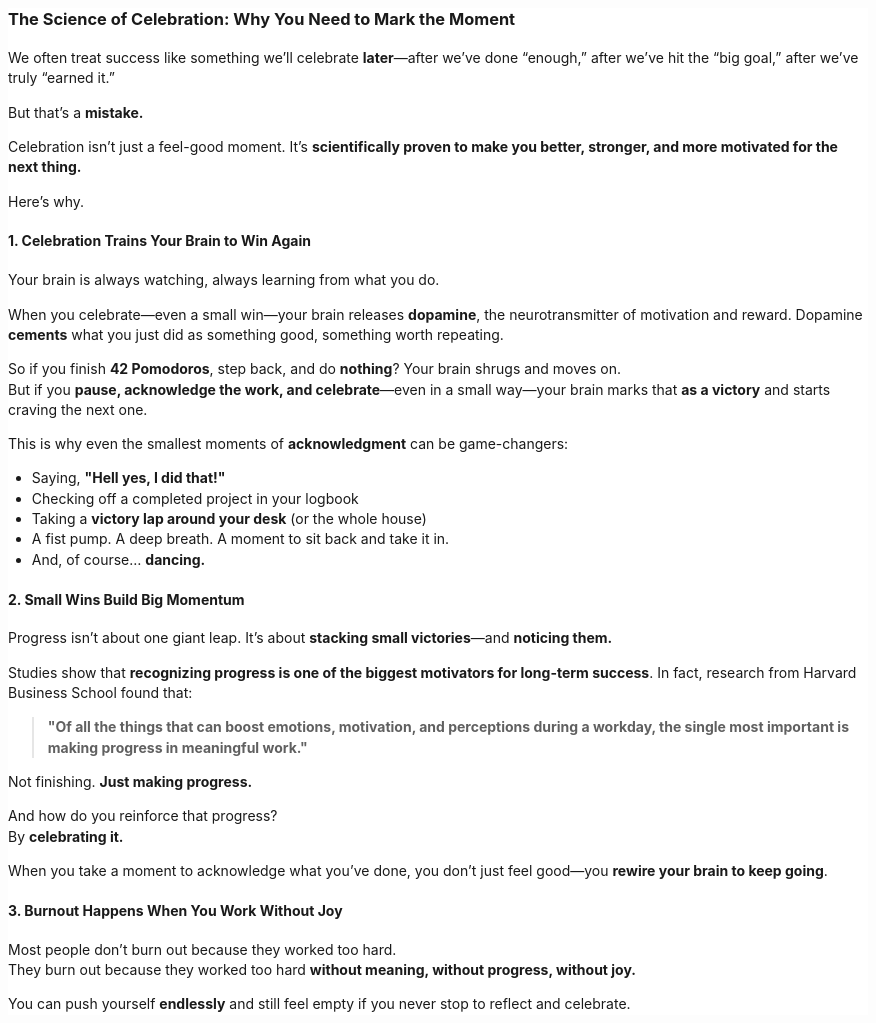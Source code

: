 
### **The Science of Celebration: Why You Need to Mark the Moment**

We often treat success like something we’ll celebrate **later**—after we’ve done “enough,” after we’ve hit the “big goal,” after we’ve truly “earned it.”

But that’s a **mistake.**

Celebration isn’t just a feel-good moment. It’s **scientifically proven to make you better, stronger, and more motivated for the next thing.**

Here’s why.

#### **1. Celebration Trains Your Brain to Win Again**

Your brain is always watching, always learning from what you do.

When you celebrate—even a small win—your brain releases **dopamine**, the neurotransmitter of motivation and reward. Dopamine **cements** what you just did as something good, something worth repeating.

So if you finish **42 Pomodoros**, step back, and do **nothing**? Your brain shrugs and moves on.  
But if you **pause, acknowledge the work, and celebrate**—even in a small way—your brain marks that **as a victory** and starts craving the next one.

This is why even the smallest moments of **acknowledgment** can be game-changers:
- Saying, **"Hell yes, I did that!"**
- Checking off a completed project in your logbook
- Taking a **victory lap around your desk** (or the whole house)
- A fist pump. A deep breath. A moment to sit back and take it in.
- And, of course… **dancing.**

#### **2. Small Wins Build Big Momentum**

Progress isn’t about one giant leap. It’s about **stacking small victories**—and **noticing them.**

Studies show that **recognizing progress is one of the biggest motivators for long-term success**. In fact, research from Harvard Business School found that:

> **"Of all the things that can boost emotions, motivation, and perceptions during a workday, the single most important is making progress in meaningful work."**

Not finishing. **Just making progress.**

And how do you reinforce that progress?  
By **celebrating it.**

When you take a moment to acknowledge what you’ve done, you don’t just feel good—you **rewire your brain to keep going**.

#### **3. Burnout Happens When You Work Without Joy**

Most people don’t burn out because they worked too hard.  
They burn out because they worked too hard **without meaning, without progress, without joy.**

You can push yourself **endlessly** and still feel empty if you never stop to reflect and celebrate.
